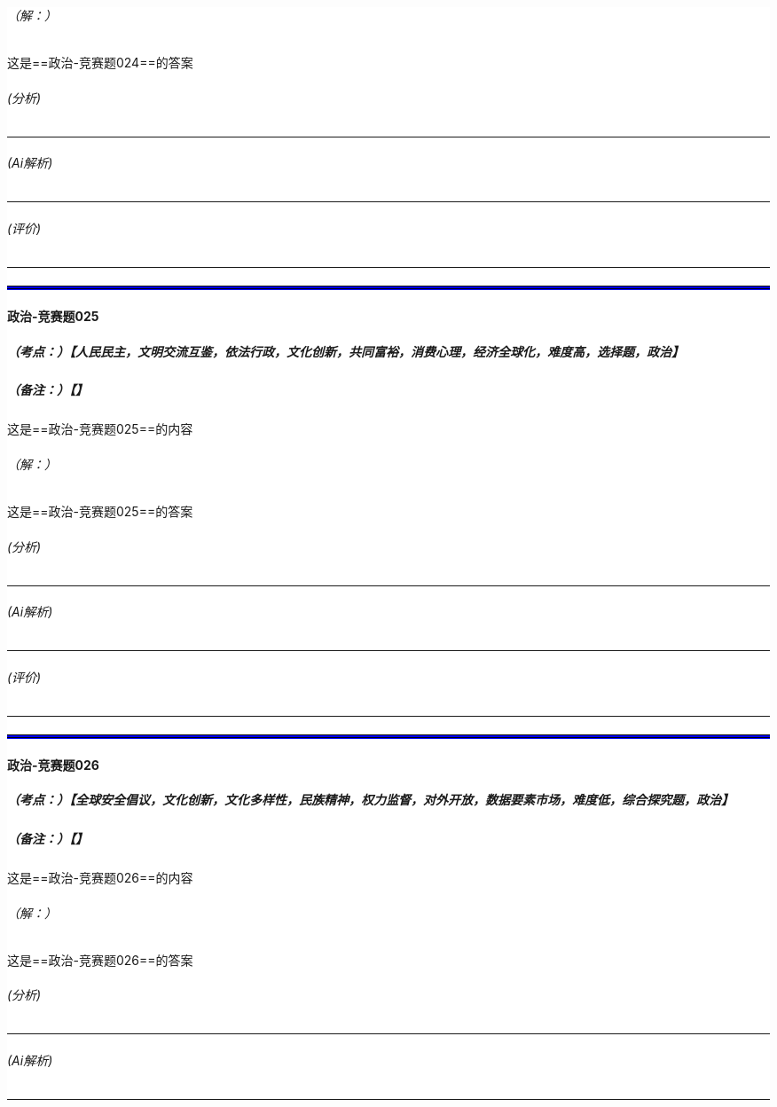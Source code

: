 ###### （解：）
这是==政治-竞赛题024==的答案


###### (分析)
---

###### (Ai解析)
---

###### (评价)
---


<hr style="background-color: blue; border-top: 4px double #000; margin: 20px 0;">

#### 政治-竞赛题025
##### （考点：）【人民民主，文明交流互鉴，依法行政，文化创新，共同富裕，消费心理，经济全球化，难度高，选择题，政治】
##### （备注：）【】
这是==政治-竞赛题025==的内容

###### （解：）
这是==政治-竞赛题025==的答案


###### (分析)
---

###### (Ai解析)
---

###### (评价)
---


<hr style="background-color: blue; border-top: 4px double #000; margin: 20px 0;">

#### 政治-竞赛题026
##### （考点：）【全球安全倡议，文化创新，文化多样性，民族精神，权力监督，对外开放，数据要素市场，难度低，综合探究题，政治】
##### （备注：）【】
这是==政治-竞赛题026==的内容

###### （解：）
这是==政治-竞赛题026==的答案


###### (分析)
---

###### (Ai解析)
---
